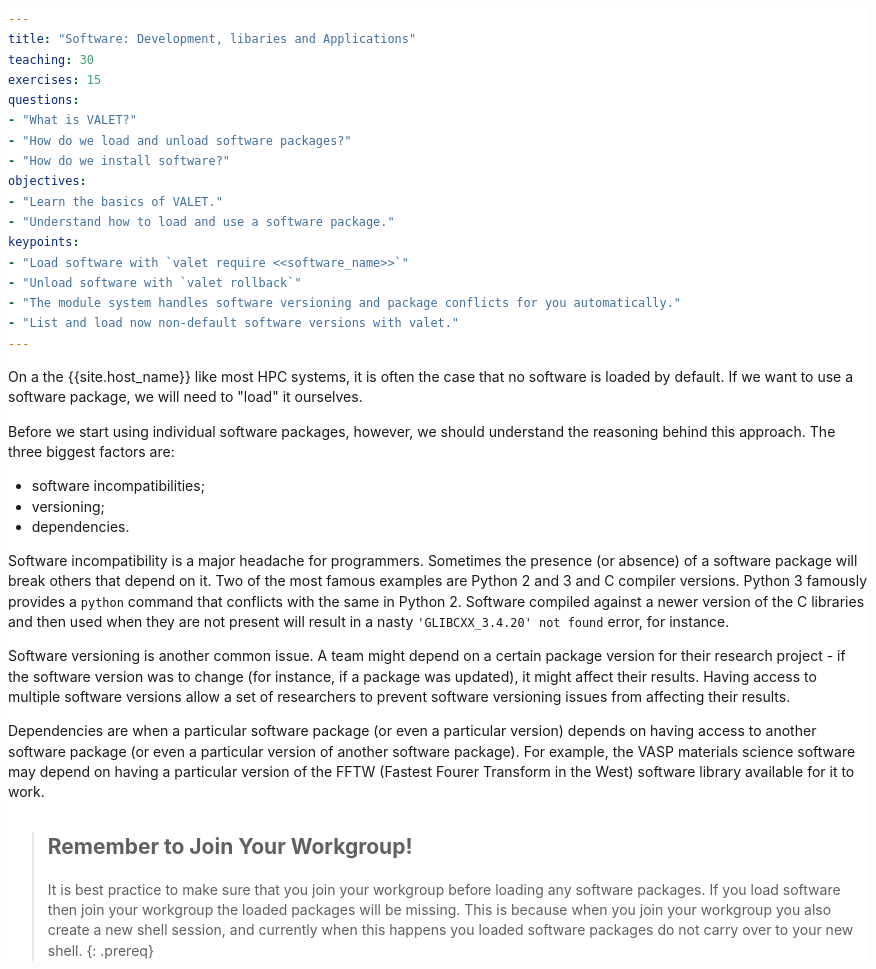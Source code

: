 ```yaml
---
title: "Software: Development, libaries and Applications"
teaching: 30
exercises: 15
questions:
- "What is VALET?"
- "How do we load and unload software packages?"
- "How do we install software?"
objectives:
- "Learn the basics of VALET."
- "Understand how to load and use a software package."
keypoints:
- "Load software with `valet require <<software_name>>`"
- "Unload software with `valet rollback`"
- "The module system handles software versioning and package conflicts for you automatically."
- "List and load now non-default software versions with valet."
---
```

On a the {{site.host_name}} like most HPC systems, it is often the case that no software is loaded by
default. If we want to use a software package, we will need to "load" it ourselves.

Before we start using individual software packages, however, we should understand the reasoning
behind this approach. The three biggest factors are:

- software incompatibilities;
- versioning;
- dependencies.

Software incompatibility is a major headache for programmers. Sometimes the presence (or absence) of
a software package will break others that depend on it. Two of the most famous examples are Python 2
and 3 and C compiler versions. Python 3 famously provides a `python` command that conflicts with
the same in Python 2. Software compiled against a newer version of the C libraries and then
used when they are not present will result in a nasty `'GLIBCXX_3.4.20' not found` error, for
instance.

Software versioning is another common issue. A team might depend on a certain package version for
their research project - if the software version was to change (for instance, if a package was
updated), it might affect their results. Having access to multiple software versions allow a set of
researchers to prevent software versioning issues from affecting their results.

Dependencies are when a particular software package (or even a particular version)
depends on having access to another software package (or even a particular version of
another software package). For example, the VASP materials science software may 
depend on having a particular version of the FFTW (Fastest Fourer Transform in the West)
software library available for it to work.

> ## Remember to Join Your Workgroup!
>
> It is best practice to make sure that you join your workgroup before loading any software packages.
> If you load software then join your workgroup the loaded packages will be missing. This is because
> when you join your workgroup you also create a new shell session, and currently when this happens 
> you loaded software packages do not carry over to your new shell. 
{: .prereq}
